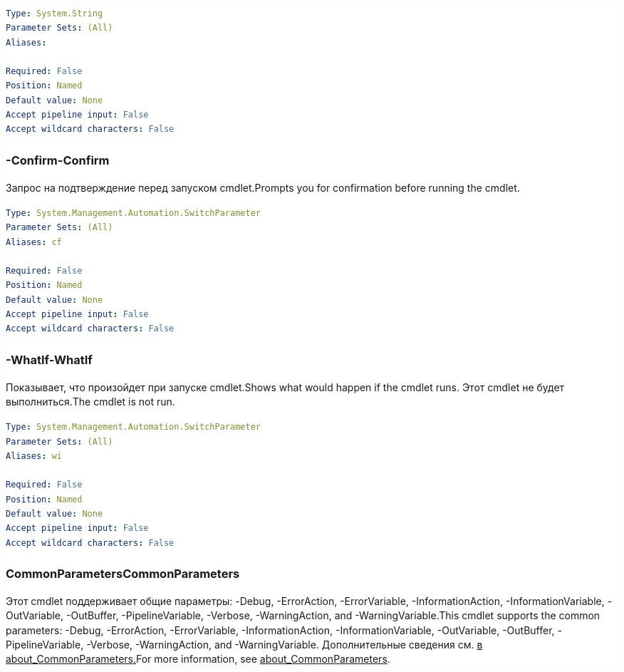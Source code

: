 ```yaml
Type: System.String
Parameter Sets: (All)
Aliases:

Required: False
Position: Named
Default value: None
Accept pipeline input: False
Accept wildcard characters: False
```

### <span data-ttu-id="99ffb-143">-Confirm</span><span class="sxs-lookup"><span data-stu-id="99ffb-143">-Confirm</span></span>
<span data-ttu-id="99ffb-144">Запрос на подтверждение перед запуском cmdlet.</span><span class="sxs-lookup"><span data-stu-id="99ffb-144">Prompts you for confirmation before running the cmdlet.</span></span>

```yaml
Type: System.Management.Automation.SwitchParameter
Parameter Sets: (All)
Aliases: cf

Required: False
Position: Named
Default value: None
Accept pipeline input: False
Accept wildcard characters: False
```

### <span data-ttu-id="99ffb-145">-WhatIf</span><span class="sxs-lookup"><span data-stu-id="99ffb-145">-WhatIf</span></span>
<span data-ttu-id="99ffb-146">Показывает, что произойдет при запуске cmdlet.</span><span class="sxs-lookup"><span data-stu-id="99ffb-146">Shows what would happen if the cmdlet runs.</span></span>
<span data-ttu-id="99ffb-147">Этот cmdlet не будет выполниться.</span><span class="sxs-lookup"><span data-stu-id="99ffb-147">The cmdlet is not run.</span></span>

```yaml
Type: System.Management.Automation.SwitchParameter
Parameter Sets: (All)
Aliases: wi

Required: False
Position: Named
Default value: None
Accept pipeline input: False
Accept wildcard characters: False
```

### <span data-ttu-id="99ffb-148">CommonParameters</span><span class="sxs-lookup"><span data-stu-id="99ffb-148">CommonParameters</span></span>
<span data-ttu-id="99ffb-149">Этот cmdlet поддерживает общие параметры: -Debug, -ErrorAction, -ErrorVariable, -InformationAction, -InformationVariable, -OutVariable, -OutBuffer, -PipelineVariable, -Verbose, -WarningAction, and -WarningVariable.</span><span class="sxs-lookup"><span data-stu-id="99ffb-149">This cmdlet supports the common parameters: -Debug, -ErrorAction, -ErrorVariable, -InformationAction, -InformationVariable, -OutVariable, -OutBuffer, -PipelineVariable, -Verbose, -WarningAction, and -WarningVariable.</span></span> <span data-ttu-id="99ffb-150">Дополнительные сведения см. [в about_CommonParameters.](http://go.microsoft.com/fwlink/?LinkID=113216)</span><span class="sxs-lookup"><span data-stu-id="99ffb-150">For more information, see [about_CommonParameters](http://go.microsoft.com/fwlink/?LinkID=113216).</span></span>
